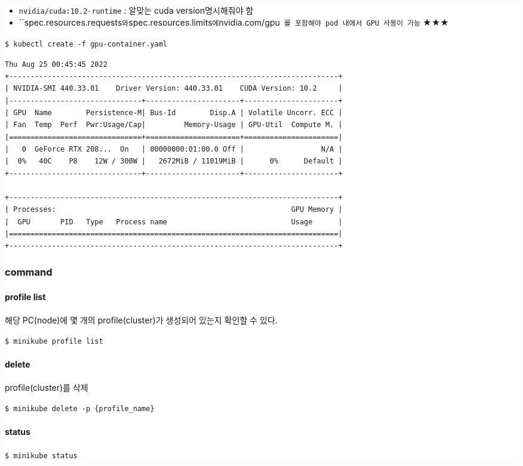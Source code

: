    - `nvidia/cuda:10.2-runtime` : 알맞는 cuda version명시해줘야 함
   - ``spec.resources.requests` 와 `spec.resources.limits` 에 `nvidia.com/gpu` 를 포함해야 pod 내에서 GPU 사용이 가능` ★★★

   ```
   $ kubectl create -f gpu-container.yaml
   ```

   ```
   Thu Aug 25 00:45:45 2022       
   +-----------------------------------------------------------------------------+
   | NVIDIA-SMI 440.33.01    Driver Version: 440.33.01    CUDA Version: 10.2     |
   |-------------------------------+----------------------+----------------------+
   | GPU  Name        Persistence-M| Bus-Id        Disp.A | Volatile Uncorr. ECC |
   | Fan  Temp  Perf  Pwr:Usage/Cap|         Memory-Usage | GPU-Util  Compute M. |
   |===============================+======================+======================|
   |   0  GeForce RTX 208...  On   | 00000000:01:00.0 Off |                  N/A |
   |  0%   40C    P8    12W / 300W |   2672MiB / 11019MiB |      0%      Default |
   +-------------------------------+----------------------+----------------------+
                                                                                  
   +-----------------------------------------------------------------------------+
   | Processes:                                                       GPU Memory |
   |  GPU       PID   Type   Process name                             Usage      |
   |=============================================================================|
   +-----------------------------------------------------------------------------+
   ```

   





### command

#### profile list

해당 PC(node)에 몇 개의 profile(cluster)가 생성되어 있는지 확인할 수 있다.

```
$ minikube profile list
```



#### delete

profile(cluster)를 삭제

```
$ minikube delete -p {profile_name}
```



#### status

```
$ minikube status
```

